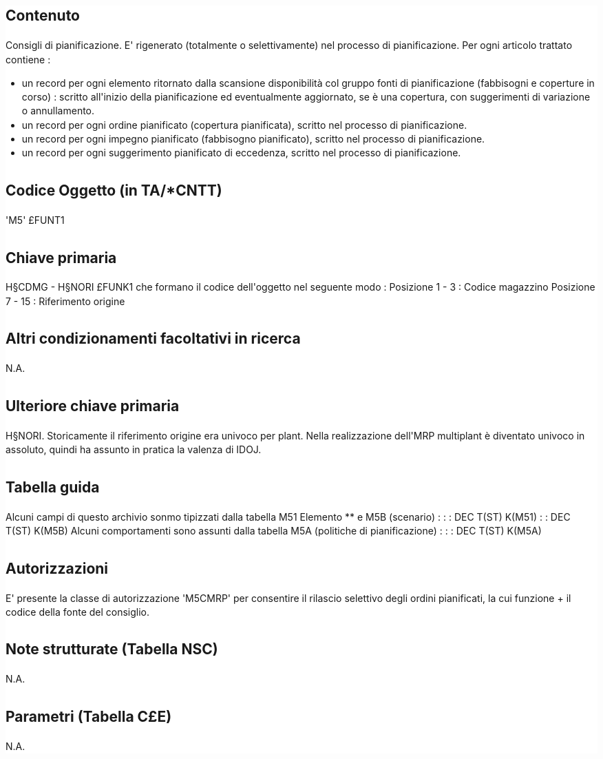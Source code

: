 ## Contenuto
Consigli di pianificazione.
E' rigenerato (totalmente o selettivamente) nel processo di pianificazione.
Per ogni articolo trattato contiene : 
- un record per ogni elemento ritornato dalla scansione disponibilità col gruppo fonti di pianificazione (fabbisogni e coperture in corso) :  scritto all'inizio della pianificazione ed eventualmente aggiornato, se è una copertura, con suggerimenti di variazione o annullamento.
- un record per ogni ordine pianificato (copertura pianificata), scritto nel processo di pianificazione.
- un record per ogni impegno pianificato (fabbisogno pianificato), scritto nel processo di pianificazione.
- un record per ogni suggerimento pianificato di eccedenza, scritto nel processo di pianificazione.

## Codice Oggetto (in TA/*CNTT)
 'M5'                               £FUNT1

## Chiave primaria
H§CDMG  -   H§NORI                  £FUNK1
che formano il codice dell'oggetto nel seguente modo : 
Posizione  1 -  3  :  Codice magazzino
Posizione  7 - 15  :  Riferimento origine

## Altri condizionamenti facoltativi in ricerca
N.A.

## Ulteriore chiave primaria
H§NORI.
Storicamente il riferimento origine era univoco per plant. Nella realizzazione dell'MRP multiplant è diventato univoco in assoluto, quindi ha assunto in pratica la valenza di IDOJ.

## Tabella guida
Alcuni campi di questo archivio sonmo tipizzati dalla tabella M51 Elemento ** e M5B (scenario) : 
 :  : DEC T(ST) K(M51)
 :  : DEC T(ST) K(M5B)
Alcuni comportamenti sono assunti dalla tabella M5A (politiche di pianificazione) : 
 :  : DEC T(ST) K(M5A)

## Autorizzazioni
E' presente la classe di autorizzazione 'M5CMRP' per consentire il rilascio selettivo degli ordini pianificati, la cui funzione + il codice della fonte del consiglio.

## Note strutturate (Tabella NSC)
N.A.

## Parametri (Tabella C£E)
N.A.
